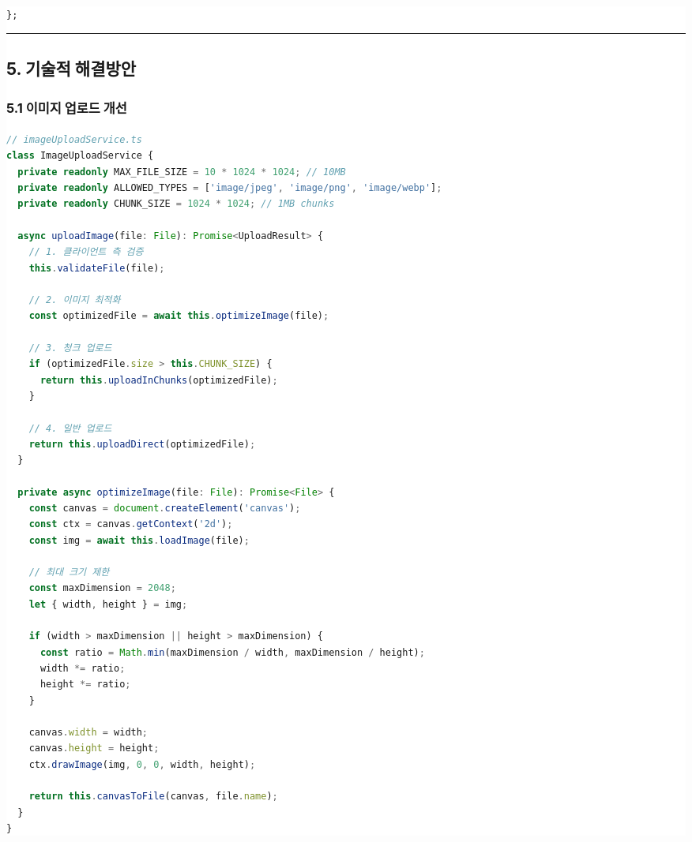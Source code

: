 ```tsx
};
```

---

## 5. 기술적 해결방안

### 5.1 이미지 업로드 개선

```typescript
// imageUploadService.ts
class ImageUploadService {
  private readonly MAX_FILE_SIZE = 10 * 1024 * 1024; // 10MB
  private readonly ALLOWED_TYPES = ['image/jpeg', 'image/png', 'image/webp'];
  private readonly CHUNK_SIZE = 1024 * 1024; // 1MB chunks
  
  async uploadImage(file: File): Promise<UploadResult> {
    // 1. 클라이언트 측 검증
    this.validateFile(file);
    
    // 2. 이미지 최적화
    const optimizedFile = await this.optimizeImage(file);
    
    // 3. 청크 업로드
    if (optimizedFile.size > this.CHUNK_SIZE) {
      return this.uploadInChunks(optimizedFile);
    }
    
    // 4. 일반 업로드
    return this.uploadDirect(optimizedFile);
  }
  
  private async optimizeImage(file: File): Promise<File> {
    const canvas = document.createElement('canvas');
    const ctx = canvas.getContext('2d');
    const img = await this.loadImage(file);
    
    // 최대 크기 제한
    const maxDimension = 2048;
    let { width, height } = img;
    
    if (width > maxDimension || height > maxDimension) {
      const ratio = Math.min(maxDimension / width, maxDimension / height);
      width *= ratio;
      height *= ratio;
    }
    
    canvas.width = width;
    canvas.height = height;
    ctx.drawImage(img, 0, 0, width, height);
    
    return this.canvasToFile(canvas, file.name);
  }
}
```
